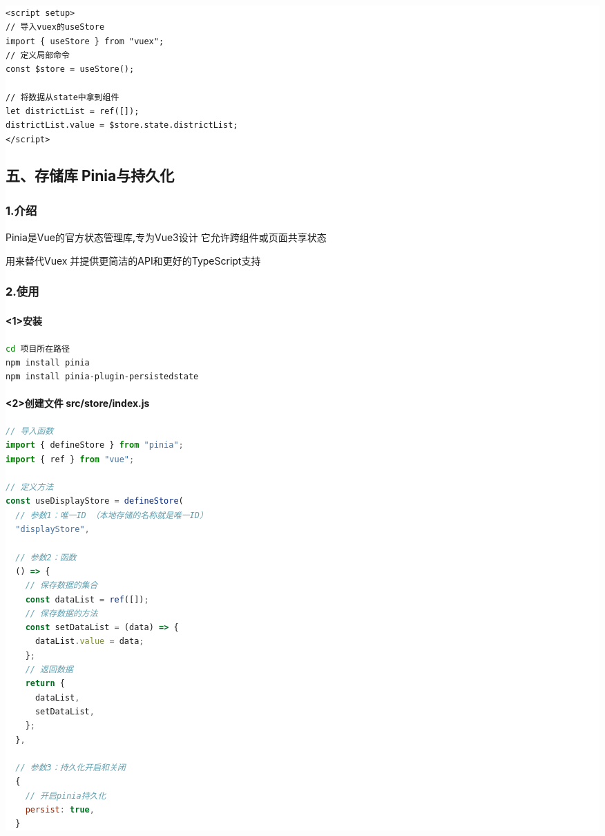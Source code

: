 ```vue
<script setup>
// 导入vuex的useStore
import { useStore } from "vuex";
// 定义局部命令
const $store = useStore();

// 将数据从state中拿到组件
let districtList = ref([]);
districtList.value = $store.state.districtList;
</script>
```





## 五、存储库 Pinia与持久化

### 1.介绍

 Pinia是Vue的官方状态管理库,专为Vue3设计 它允许跨组件或页面共享状态

用来替代Vuex 并提供更简洁的API和更好的TypeScript支持

### 2.使用

#### <1>安装

```bash
cd 项目所在路径
npm install pinia
npm install pinia-plugin-persistedstate
```

#### <2>创建文件	src/store/index.js

```js
// 导入函数
import { defineStore } from "pinia";
import { ref } from "vue";

// 定义方法
const useDisplayStore = defineStore(
  // 参数1：唯一ID （本地存储的名称就是唯一ID）
  "displayStore",
    
  // 参数2：函数
  () => {
    // 保存数据的集合
    const dataList = ref([]);
    // 保存数据的方法
    const setDataList = (data) => {
      dataList.value = data;
    };
    // 返回数据
    return {
      dataList,
      setDataList,
    };
  },
    
  // 参数3：持久化开启和关闭
  {
    // 开启pinia持久化
    persist: true,
  }
```